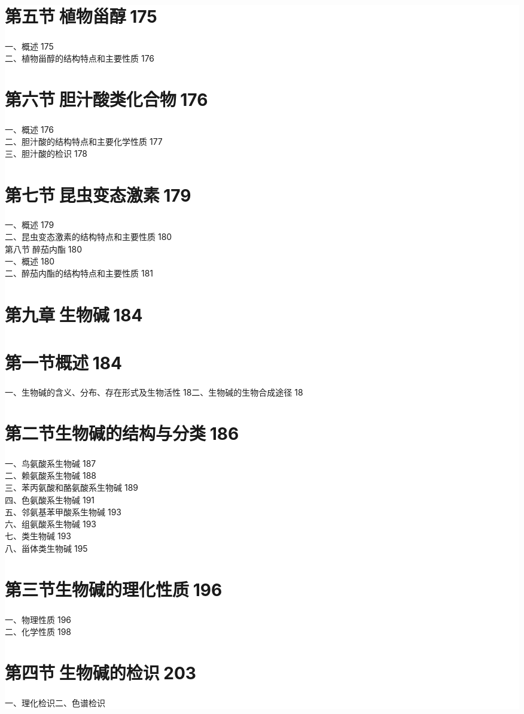 # 第五节 植物甾醇 175  

一、概述 175  
二、植物甾醇的结构特点和主要性质 176  

# 第六节 胆汁酸类化合物 176  

一、概述 176  
二、胆汁酸的结构特点和主要化学性质 177  
三、胆汁酸的检识 178  

# 第七节 昆虫变态激素 179  

一、概述 179  
二、昆虫变态激素的结构特点和主要性质 180  
第八节 醉茄内酯 180  
一、概述 180  
二、醉茄内酯的结构特点和主要性质 181  

# 第九章 生物碱 184  

# 第一节概述 184  

一、生物碱的含义、分布、存在形式及生物活性 18二、生物碱的生物合成途径 18  

# 第二节生物碱的结构与分类 186  

一、鸟氨酸系生物碱 187  
二、赖氨酸系生物碱 188  
三、苯丙氨酸和酪氨酸系生物碱 189  
四、色氨酸系生物碱 191  
五、邻氨基苯甲酸系生物碱 193  
六、组氨酸系生物碱 193  
七、类生物碱 193  
八、甾体类生物碱 195  

# 第三节生物碱的理化性质 196  

一、物理性质 196  
二、化学性质 198  

# 第四节 生物碱的检识 203  

一、理化检识二、色谱检识  
